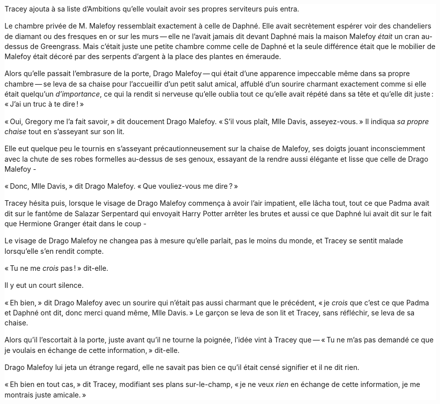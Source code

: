 Tracey ajouta à sa liste d’Ambitions qu’elle voulait avoir ses propres
serviteurs puis entra.

Le chambre privée de M. Malefoy ressemblait exactement à celle de Daphné.
Elle avait secrètement espérer voir des chandeliers de diamant ou des
fresques en or sur les murs — elle ne l’avait jamais dit devant Daphné
mais la maison Malefoy *était* un cran au-dessus de Greengrass. Mais
c’était juste une petite chambre comme celle de Daphné et la seule
différence était que le mobilier de Malefoy était décoré par des serpents
d’argent à la place des plantes en émeraude.

Alors qu’elle passait l’embrasure de la porte, Drago Malefoy — qui était
d’une apparence impeccable même dans sa propre chambre — se leva de sa
chaise pour l’accueillir d’un petit salut amical, affublé d’un sourire
charmant exactement comme si elle était quelqu’un *d’importance*, ce qui
la rendit si nerveuse qu’elle oublia tout ce qu’elle avait répété dans
sa tête et qu’elle dit juste : « J’ai un truc à te dire ! »

« Oui, Gregory me l’a fait savoir, » dit doucement Drago Malefoy. « S’il
vous plaît, Mlle Davis, asseyez-vous. » Il indiqua *sa propre chaise*
tout en s’asseyant sur son lit.

Elle eut quelque peu le tournis en s’asseyant précautionneusement sur la
chaise de Malefoy, ses doigts jouant inconsciemment avec la chute de ses
robes formelles au-dessus de ses genoux, essayant de la rendre aussi
élégante et lisse que celle de Drago Malefoy -

« Donc, Mlle Davis, » dit Drago Malefoy. « Que vouliez-vous me dire ? »

Tracey hésita puis, lorsque le visage de Drago Malefoy commença à avoir
l’air impatient, elle lâcha tout, tout ce que Padma avait dit sur le
fantôme de Salazar Serpentard qui envoyait Harry Potter arrêter les
brutes et aussi ce que Daphné lui avait dit sur le fait que Hermione
Granger était dans le coup -

Le visage de Drago Malefoy ne changea pas à mesure qu’elle parlait, pas
le moins du monde, et Tracey se sentit malade lorsqu’elle s’en rendit
compte.

« Tu ne me *crois* pas ! » dit-elle.

Il y eut un court silence.

« Eh bien, » dit Drago Malefoy avec un sourire qui n’était pas aussi
charmant que le précédent, « je *crois* que c’est ce que Padma et Daphné
ont dit, donc merci quand même, Mlle Davis. » Le garçon se leva de son
lit et Tracey, sans réfléchir, se leva de sa chaise.

Alors qu’il l’escortait à la porte, juste avant qu’il ne tourne la
poignée, l’idée vint à Tracey que — « Tu ne m’as pas demandé ce que je
voulais en échange de cette information, » dit-elle.

Drago Malefoy lui jeta un étrange regard, elle ne savait pas bien ce
qu’il était censé signifier et il ne dit rien.

« Eh bien en tout cas, » dit Tracey, modifiant ses plans sur-le-champ, « je
ne veux *rien* en échange de cette information, je me montrais juste
amicale. »
